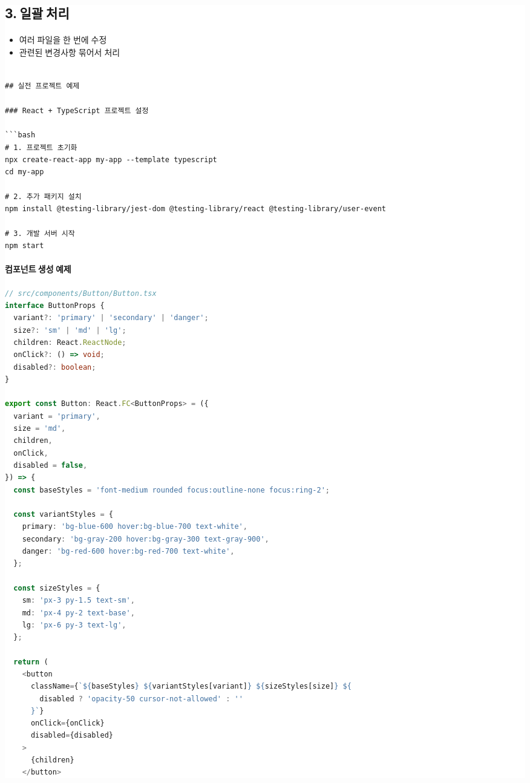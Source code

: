 ## 3. 일괄 처리
- 여러 파일을 한 번에 수정
- 관련된 변경사항 묶어서 처리
```

## 실전 프로젝트 예제

### React + TypeScript 프로젝트 설정

```bash
# 1. 프로젝트 초기화
npx create-react-app my-app --template typescript
cd my-app

# 2. 추가 패키지 설치
npm install @testing-library/jest-dom @testing-library/react @testing-library/user-event

# 3. 개발 서버 시작
npm start
```

#### 컴포넌트 생성 예제

```typescript
// src/components/Button/Button.tsx
interface ButtonProps {
  variant?: 'primary' | 'secondary' | 'danger';
  size?: 'sm' | 'md' | 'lg';
  children: React.ReactNode;
  onClick?: () => void;
  disabled?: boolean;
}

export const Button: React.FC<ButtonProps> = ({
  variant = 'primary',
  size = 'md',
  children,
  onClick,
  disabled = false,
}) => {
  const baseStyles = 'font-medium rounded focus:outline-none focus:ring-2';
  
  const variantStyles = {
    primary: 'bg-blue-600 hover:bg-blue-700 text-white',
    secondary: 'bg-gray-200 hover:bg-gray-300 text-gray-900',
    danger: 'bg-red-600 hover:bg-red-700 text-white',
  };
  
  const sizeStyles = {
    sm: 'px-3 py-1.5 text-sm',
    md: 'px-4 py-2 text-base',
    lg: 'px-6 py-3 text-lg',
  };
  
  return (
    <button
      className={`${baseStyles} ${variantStyles[variant]} ${sizeStyles[size]} ${
        disabled ? 'opacity-50 cursor-not-allowed' : ''
      }`}
      onClick={onClick}
      disabled={disabled}
    >
      {children}
    </button>
```